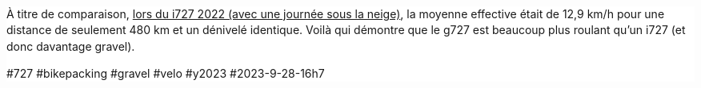 À titre de comparaison, [lors du i727 2022 (avec une journée sous la neige)](../../2022/4/bikepacking-tempetueux-dans-lherault.md), la moyenne effective était de 12,9 km/h pour une distance de seulement 480 km et un dénivelé identique. Voilà qui démontre que le g727 est beaucoup plus roulant qu’un i727 (et donc davantage gravel).

#727 #bikepacking #gravel #velo #y2023 #2023-9-28-16h7
